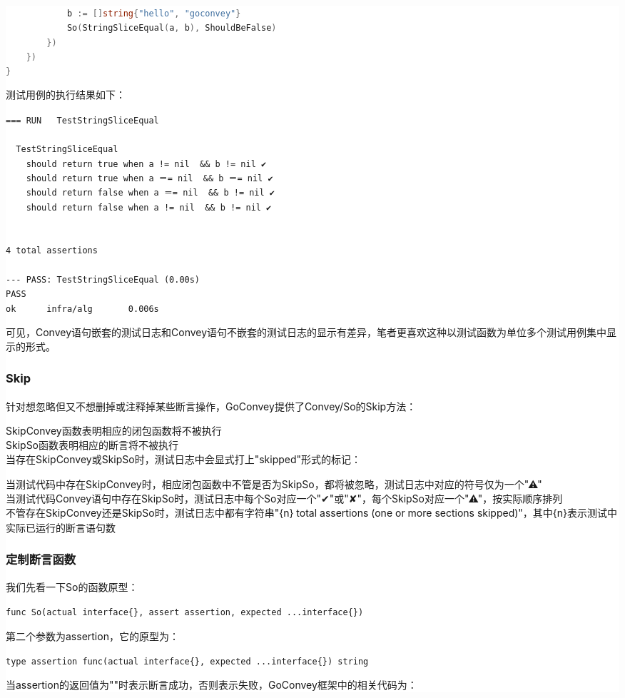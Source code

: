 ```go
            b := []string{"hello", "goconvey"}
            So(StringSliceEqual(a, b), ShouldBeFalse)
        })
    })
}
```

测试用例的执行结果如下：

```
=== RUN   TestStringSliceEqual

  TestStringSliceEqual 
    should return true when a != nil  && b != nil ✔
    should return true when a ＝= nil  && b ＝= nil ✔
    should return false when a ＝= nil  && b != nil ✔
    should return false when a != nil  && b != nil ✔


4 total assertions

--- PASS: TestStringSliceEqual (0.00s)
PASS
ok      infra/alg       0.006s
```

可见，Convey语句嵌套的测试日志和Convey语句不嵌套的测试日志的显示有差异，笔者更喜欢这种以测试函数为单位多个测试用例集中显示的形式。

### Skip

针对想忽略但又不想删掉或注释掉某些断言操作，GoConvey提供了Convey/So的Skip方法：

SkipConvey函数表明相应的闭包函数将不被执行  
SkipSo函数表明相应的断言将不被执行  
当存在SkipConvey或SkipSo时，测试日志中会显式打上"skipped"形式的标记： 

当测试代码中存在SkipConvey时，相应闭包函数中不管是否为SkipSo，都将被忽略，测试日志中对应的符号仅为一个"⚠"  
当测试代码Convey语句中存在SkipSo时，测试日志中每个So对应一个"✔"或"✘"，每个SkipSo对应一个"⚠"，按实际顺序排列  
不管存在SkipConvey还是SkipSo时，测试日志中都有字符串"{n} total assertions (one or more sections skipped)"，其中{n}表示测试中实际已运行的断言语句数  

### 定制断言函数

我们先看一下So的函数原型：

```
func So(actual interface{}, assert assertion, expected ...interface{})
```

第二个参数为assertion，它的原型为：

```
type assertion func(actual interface{}, expected ...interface{}) string
```

当assertion的返回值为""时表示断言成功，否则表示失败，GoConvey框架中的相关代码为：
